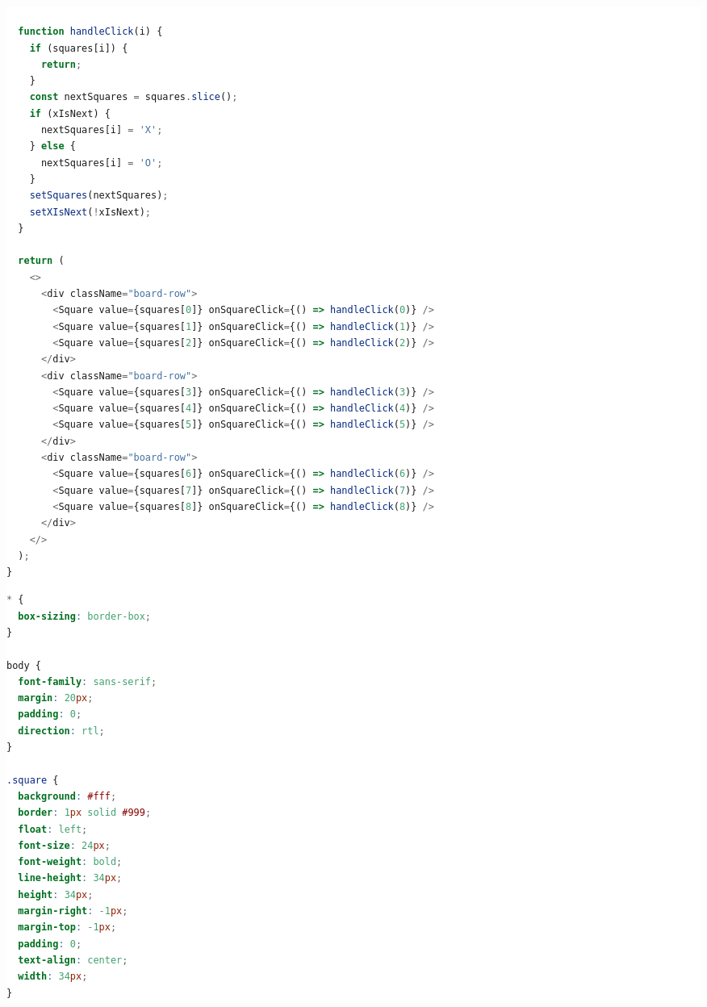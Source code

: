 ```js App.js

  function handleClick(i) {
    if (squares[i]) {
      return;
    }
    const nextSquares = squares.slice();
    if (xIsNext) {
      nextSquares[i] = 'X';
    } else {
      nextSquares[i] = 'O';
    }
    setSquares(nextSquares);
    setXIsNext(!xIsNext);
  }

  return (
    <>
      <div className="board-row">
        <Square value={squares[0]} onSquareClick={() => handleClick(0)} />
        <Square value={squares[1]} onSquareClick={() => handleClick(1)} />
        <Square value={squares[2]} onSquareClick={() => handleClick(2)} />
      </div>
      <div className="board-row">
        <Square value={squares[3]} onSquareClick={() => handleClick(3)} />
        <Square value={squares[4]} onSquareClick={() => handleClick(4)} />
        <Square value={squares[5]} onSquareClick={() => handleClick(5)} />
      </div>
      <div className="board-row">
        <Square value={squares[6]} onSquareClick={() => handleClick(6)} />
        <Square value={squares[7]} onSquareClick={() => handleClick(7)} />
        <Square value={squares[8]} onSquareClick={() => handleClick(8)} />
      </div>
    </>
  );
}
```

```css styles.css
* {
  box-sizing: border-box;
}

body {
  font-family: sans-serif;
  margin: 20px;
  padding: 0;
  direction: rtl;
}

.square {
  background: #fff;
  border: 1px solid #999;
  float: left;
  font-size: 24px;
  font-weight: bold;
  line-height: 34px;
  height: 34px;
  margin-right: -1px;
  margin-top: -1px;
  padding: 0;
  text-align: center;
  width: 34px;
}

```